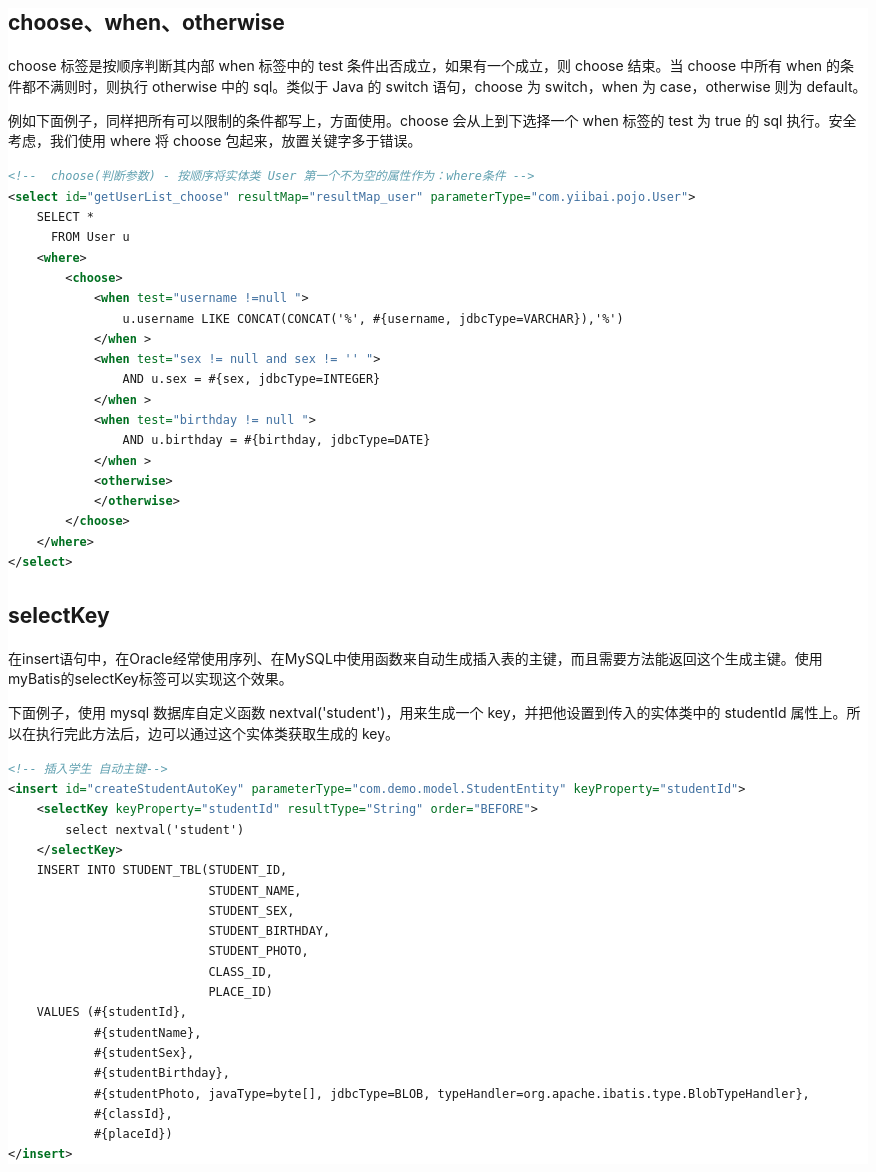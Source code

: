 ## choose、when、otherwise

choose 标签是按顺序判断其内部 when 标签中的 test 条件出否成立，如果有一个成立，则 choose 结束。当 choose 中所有 when 的条件都不满则时，则执行 otherwise 中的 sql。类似于 Java 的 switch 语句，choose 为 switch，when 为 case，otherwise 则为 default。

例如下面例子，同样把所有可以限制的条件都写上，方面使用。choose 会从上到下选择一个 when 标签的 test 为 true 的 sql 执行。安全考虑，我们使用 where 将 choose 包起来，放置关键字多于错误。

```xml
<!--  choose(判断参数) - 按顺序将实体类 User 第一个不为空的属性作为：where条件 -->  
<select id="getUserList_choose" resultMap="resultMap_user" parameterType="com.yiibai.pojo.User">  
    SELECT *  
      FROM User u   
    <where>  
        <choose>  
            <when test="username !=null ">  
                u.username LIKE CONCAT(CONCAT('%', #{username, jdbcType=VARCHAR}),'%')  
            </when >  
            <when test="sex != null and sex != '' ">  
                AND u.sex = #{sex, jdbcType=INTEGER}  
            </when >  
            <when test="birthday != null ">  
                AND u.birthday = #{birthday, jdbcType=DATE}  
            </when >  
            <otherwise>  
            </otherwise>  
        </choose>  
    </where>    
</select> 
```

## selectKey

在insert语句中，在Oracle经常使用序列、在MySQL中使用函数来自动生成插入表的主键，而且需要方法能返回这个生成主键。使用myBatis的selectKey标签可以实现这个效果。

下面例子，使用 mysql 数据库自定义函数 nextval('student')，用来生成一个 key，并把他设置到传入的实体类中的 studentId 属性上。所以在执行完此方法后，边可以通过这个实体类获取生成的 key。

```xml
<!-- 插入学生 自动主键-->  
<insert id="createStudentAutoKey" parameterType="com.demo.model.StudentEntity" keyProperty="studentId">  
    <selectKey keyProperty="studentId" resultType="String" order="BEFORE">  
        select nextval('student')  
    </selectKey>  
    INSERT INTO STUDENT_TBL(STUDENT_ID,  
                            STUDENT_NAME,  
                            STUDENT_SEX,  
                            STUDENT_BIRTHDAY,  
                            STUDENT_PHOTO,  
                            CLASS_ID,  
                            PLACE_ID)  
    VALUES (#{studentId},  
            #{studentName},  
            #{studentSex},  
            #{studentBirthday},  
            #{studentPhoto, javaType=byte[], jdbcType=BLOB, typeHandler=org.apache.ibatis.type.BlobTypeHandler},  
            #{classId},  
            #{placeId})  
</insert>  
```
